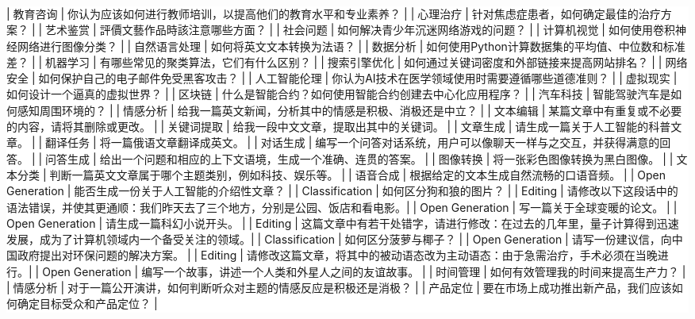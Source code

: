 | 教育咨询 | 你认为应该如何进行教师培训，以提高他们的教育水平和专业素养？ |
| 心理治疗 | 针对焦虑症患者，如何确定最佳的治疗方案？ |
| 艺术鉴赏 | 評價文藝作品時該注意哪些方面？ |
| 社会问题 | 如何解决青少年沉迷网络游戏的问题？ |
| 计算机视觉 | 如何使用卷积神经网络进行图像分类？ |
| 自然语言处理 | 如何将英文文本转换为法语？ |
| 数据分析 | 如何使用Python计算数据集的平均值、中位数和标准差？ |
| 机器学习 | 有哪些常见的聚类算法，它们有什么区别？ |
| 搜索引擎优化 | 如何通过关键词密度和外部链接来提高网站排名？ |
| 网络安全 | 如何保护自己的电子邮件免受黑客攻击？ |
| 人工智能伦理 | 你认为AI技术在医学领域使用时需要遵循哪些道德准则？ |
| 虚拟现实 | 如何设计一个逼真的虚拟世界？ |
| 区块链 | 什么是智能合约？如何使用智能合约创建去中心化应用程序？ |
| 汽车科技 | 智能驾驶汽车是如何感知周围环境的？ |
| 情感分析 | 给我一篇英文新闻，分析其中的情感是积极、消极还是中立？ |
| 文本编辑 | 某篇文章中有重复或不必要的内容，请将其删除或更改。 |
| 关键词提取 | 给我一段中文文章，提取出其中的关键词。 |
| 文章生成 | 请生成一篇关于人工智能的科普文章。 |
| 翻译任务 | 将一篇俄语文章翻译成英文。 |
| 对话生成 | 编写一个问答对话系统，用户可以像聊天一样与之交互，并获得满意的回答。 |
| 问答生成 | 给出一个问题和相应的上下文语境，生成一个准确、连贯的答案。 |
| 图像转换 | 将一张彩色图像转换为黑白图像。 |
| 文本分类 | 判断一篇英文文章属于哪个主题类别，例如科技、娱乐等。 |
| 语音合成 | 根据给定的文本生成自然流畅的口语音频。 |
| Open Generation | 能否生成一份关于人工智能的介绍性文章？ |
| Classification | 如何区分狗和狼的图片？ |
| Editing | 请修改以下这段话中的语法错误，并使其更通顺：我们昨天去了三个地方，分别是公园、饭店和看电影。|
| Open Generation | 写一篇关于全球变暖的论文。 |
| Open Generation | 请生成一篇科幻小说开头。 |
| Editing | 这篇文章中有若干处错字，请进行修改：在过去的几年里，量子计算得到迅速发展，成为了计算机领域内一个备受关注的领域。|
| Classification | 如何区分菠萝与椰子？ |
| Open Generation | 请写一份建议信，向中国政府提出对环保问题的解决方案。 |
| Editing | 请修改这篇文章，将其中的被动语态改为主动语态：由于急需治疗，手术必须在当晚进行。|
| Open Generation | 编写一个故事，讲述一个人类和外星人之间的友谊故事。 |
| 时间管理 | 如何有效管理我的时间来提高生产力？ |
| 情感分析 | 对于一篇公开演讲，如何判断听众对主题的情感反应是积极还是消极？ |
| 产品定位 | 要在市场上成功推出新产品，我们应该如何确定目标受众和产品定位？ |